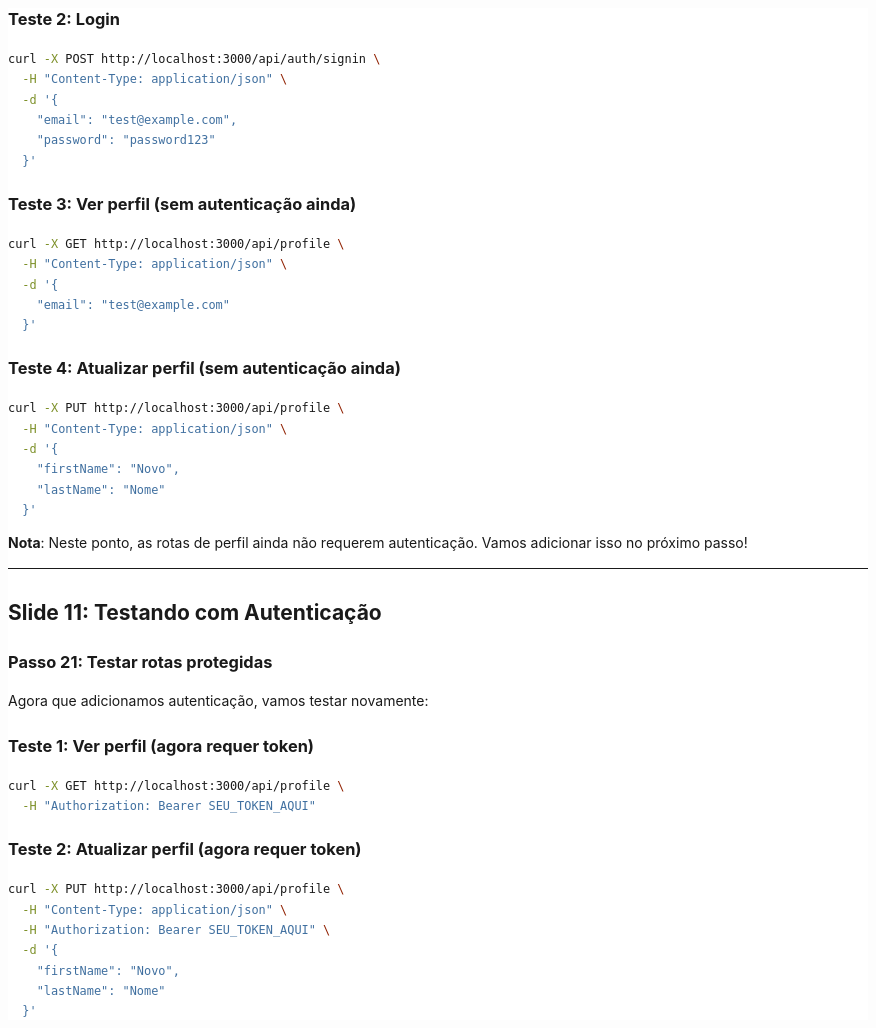 ### Teste 2: Login
```bash
curl -X POST http://localhost:3000/api/auth/signin \
  -H "Content-Type: application/json" \
  -d '{
    "email": "test@example.com",
    "password": "password123"
  }'
```

### Teste 3: Ver perfil (sem autenticação ainda)
```bash
curl -X GET http://localhost:3000/api/profile \
  -H "Content-Type: application/json" \
  -d '{
    "email": "test@example.com"
  }'
```

### Teste 4: Atualizar perfil (sem autenticação ainda)
```bash
curl -X PUT http://localhost:3000/api/profile \
  -H "Content-Type: application/json" \
  -d '{
    "firstName": "Novo",
    "lastName": "Nome"
  }'
```

**Nota**: Neste ponto, as rotas de perfil ainda não requerem autenticação. Vamos adicionar isso no próximo passo!

---

## Slide 11: Testando com Autenticação

### Passo 21: Testar rotas protegidas

Agora que adicionamos autenticação, vamos testar novamente:

### Teste 1: Ver perfil (agora requer token)
```bash
curl -X GET http://localhost:3000/api/profile \
  -H "Authorization: Bearer SEU_TOKEN_AQUI"
```

### Teste 2: Atualizar perfil (agora requer token)
```bash
curl -X PUT http://localhost:3000/api/profile \
  -H "Content-Type: application/json" \
  -H "Authorization: Bearer SEU_TOKEN_AQUI" \
  -d '{
    "firstName": "Novo",
    "lastName": "Nome"
  }'
```
